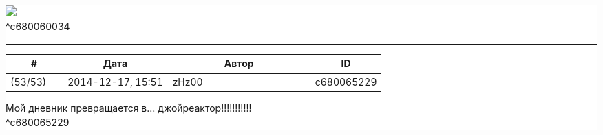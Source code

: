   
   ![](pics/roHv20S.jpg)     
 ^c680060034

---



|         #         |              Дата              |                     Автор                     |           ID           |
| --- | --- | --- | --- |
| (53/53) | 2014-12-17, 15:51 | zHz00 | c680065229 |

  
 Мой дневник превращается в... джойреактор!!!!!!!!!!!   
 ^c680065229